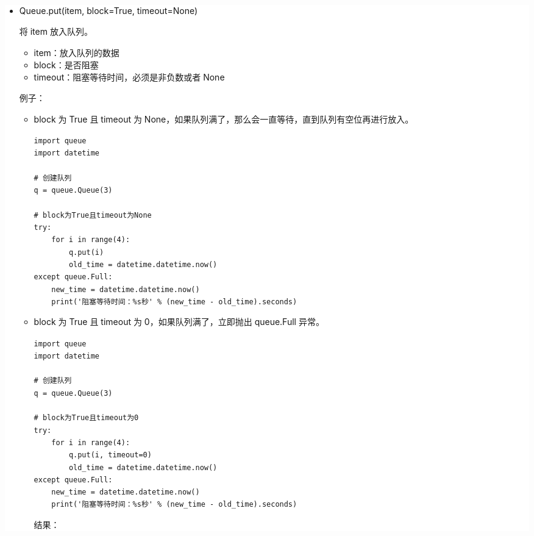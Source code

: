   - Queue.put(item, block=True, timeout=None)

    将 item 放入队列。

    - item：放入队列的数据
    - block：是否阻塞
    - timeout：阻塞等待时间，必须是非负数或者 None

    例子：

    - block 为 True 且 timeout 为 None，如果队列满了，那么会一直等待，直到队列有空位再进行放入。

      ```
      import queue
      import datetime

      # 创建队列
      q = queue.Queue(3)

      # block为True且timeout为None
      try:
          for i in range(4):
              q.put(i)
              old_time = datetime.datetime.now()
      except queue.Full:
          new_time = datetime.datetime.now()
          print('阻塞等待时间：%s秒' % (new_time - old_time).seconds)
      ```

    - block 为 True 且 timeout 为 0，如果队列满了，立即抛出 queue.Full 异常。

      ```
      import queue
      import datetime

      # 创建队列
      q = queue.Queue(3)

      # block为True且timeout为0
      try:
          for i in range(4):
              q.put(i, timeout=0)
              old_time = datetime.datetime.now()
      except queue.Full:
          new_time = datetime.datetime.now()
          print('阻塞等待时间：%s秒' % (new_time - old_time).seconds)
      ```

      结果：
